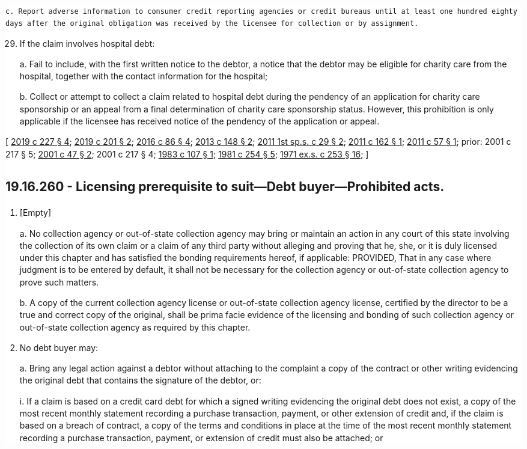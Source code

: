     c. Report adverse information to consumer credit reporting agencies or credit bureaus until at least one hundred eighty days after the original obligation was received by the licensee for collection or by assignment.

29. If the claim involves hospital debt:

    a. Fail to include, with the first written notice to the debtor, a notice that the debtor may be eligible for charity care from the hospital, together with the contact information for the hospital;

    b. Collect or attempt to collect a claim related to hospital debt during the pendency of an application for charity care sponsorship or an appeal from a final determination of charity care sponsorship status. However, this prohibition is only applicable if the licensee has received notice of the pendency of the application or appeal.

\[ [2019 c 227 § 4](http://lawfilesext.leg.wa.gov/biennium/2019-20/Pdf/Bills/Session%20Laws/House/1531-S.SL.pdf?cite=2019%20c%20227%20§%204); [2019 c 201 § 2](http://lawfilesext.leg.wa.gov/biennium/2019-20/Pdf/Bills/Session%20Laws/House/1066.SL.pdf?cite=2019%20c%20201%20§%202); [2016 c 86 § 4](http://lawfilesext.leg.wa.gov/biennium/2015-16/Pdf/Bills/Session%20Laws/House/2274-S.SL.pdf?cite=2016%20c%2086%20§%204); [2013 c 148 § 2](http://lawfilesext.leg.wa.gov/biennium/2013-14/Pdf/Bills/Session%20Laws/House/1822-S.SL.pdf?cite=2013%20c%20148%20§%202); [2011 1st sp.s. c 29 § 2](http://lawfilesext.leg.wa.gov/biennium/2011-12/Pdf/Bills/Session%20Laws/Senate/5956.SL.pdf?cite=2011%201st%20sp.s.%20c%2029%20§%202); [2011 c 162 § 1](http://lawfilesext.leg.wa.gov/biennium/2011-12/Pdf/Bills/Session%20Laws/House/1864-S.SL.pdf?cite=2011%20c%20162%20§%201); [2011 c 57 § 1](http://lawfilesext.leg.wa.gov/biennium/2011-12/Pdf/Bills/Session%20Laws/Senate/5574-S.SL.pdf?cite=2011%20c%2057%20§%201); prior:  2001 c 217 § 5; [2001 c 47 § 2](http://lawfilesext.leg.wa.gov/biennium/2001-02/Pdf/Bills/Session%20Laws/Senate/5331.SL.pdf?cite=2001%20c%2047%20§%202); 2001 c 217 § 4; [1983 c 107 § 1](http://leg.wa.gov/CodeReviser/documents/sessionlaw/1983c107.pdf?cite=1983%20c%20107%20§%201); [1981 c 254 § 5](http://leg.wa.gov/CodeReviser/documents/sessionlaw/1981c254.pdf?cite=1981%20c%20254%20§%205); [1971 ex.s. c 253 § 16](http://leg.wa.gov/CodeReviser/documents/sessionlaw/1971ex1c253.pdf?cite=1971%20ex.s.%20c%20253%20§%2016); \]

## 19.16.260 - Licensing prerequisite to suit—Debt buyer—Prohibited acts.
1. [Empty]

   a. No collection agency or out-of-state collection agency may bring or maintain an action in any court of this state involving the collection of its own claim or a claim of any third party without alleging and proving that he, she, or it is duly licensed under this chapter and has satisfied the bonding requirements hereof, if applicable: PROVIDED, That in any case where judgment is to be entered by default, it shall not be necessary for the collection agency or out-of-state collection agency to prove such matters.

   b. A copy of the current collection agency license or out-of-state collection agency license, certified by the director to be a true and correct copy of the original, shall be prima facie evidence of the licensing and bonding of such collection agency or out-of-state collection agency as required by this chapter.

2. No debt buyer may:

   a. Bring any legal action against a debtor without attaching to the complaint a copy of the contract or other writing evidencing the original debt that contains the signature of the debtor, or:

      i. If a claim is based on a credit card debt for which a signed writing evidencing the original debt does not exist, a copy of the most recent monthly statement recording a purchase transaction, payment, or other extension of credit and, if the claim is based on a breach of contract, a copy of the terms and conditions in place at the time of the most recent monthly statement recording a purchase transaction, payment, or extension of credit must also be attached; or
